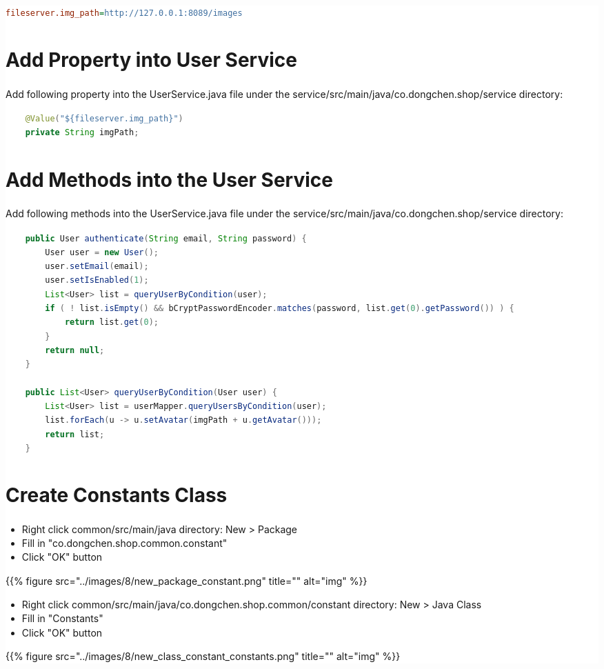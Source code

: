 ```ini
fileserver.img_path=http://127.0.0.1:8089/images
```

# Add Property into User Service

Add following property into the UserService.java file under the service/src/main/java/co.dongchen.shop/service directory:

```java
    @Value("${fileserver.img_path}")
    private String imgPath;
```

# Add Methods into the User Service

Add following methods into the UserService.java file under the service/src/main/java/co.dongchen.shop/service directory:

```java
    public User authenticate(String email, String password) {
        User user = new User();
        user.setEmail(email);
        user.setIsEnabled(1);
        List<User> list = queryUserByCondition(user);
        if ( ! list.isEmpty() && bCryptPasswordEncoder.matches(password, list.get(0).getPassword()) ) {
            return list.get(0);
        }
        return null;
    }

    public List<User> queryUserByCondition(User user) {
        List<User> list = userMapper.queryUsersByCondition(user);
        list.forEach(u -> u.setAvatar(imgPath + u.getAvatar()));
        return list;
    }
```

# Create Constants Class

* Right click common/src/main/java directory: New > Package
* Fill in "co.dongchen.shop.common.constant"
* Click "OK" button

{{% figure src="../images/8/new_package_constant.png" title="" alt="img" %}}

* Right click common/src/main/java/co.dongchen.shop.common/constant directory: New > Java Class
* Fill in "Constants"
* Click "OK" button

{{% figure src="../images/8/new_class_constant_constants.png" title="" alt="img" %}}
